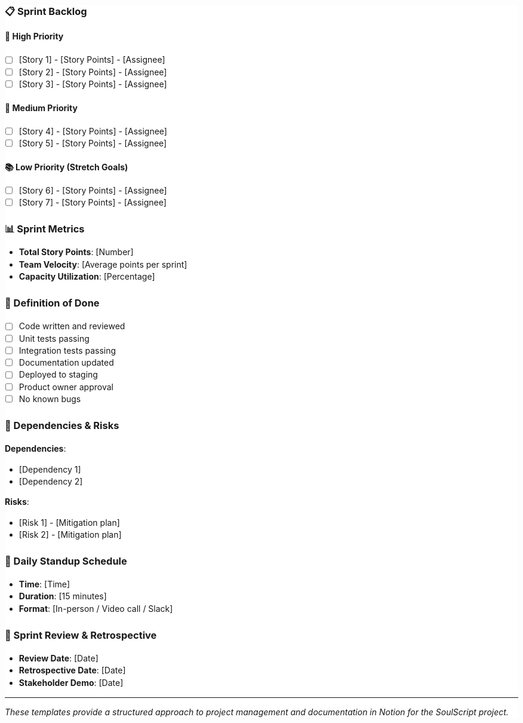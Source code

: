 ### 📋 Sprint Backlog

#### 🎯 High Priority
- [ ] [Story 1] - [Story Points] - [Assignee]
- [ ] [Story 2] - [Story Points] - [Assignee]
- [ ] [Story 3] - [Story Points] - [Assignee]

#### 🔄 Medium Priority
- [ ] [Story 4] - [Story Points] - [Assignee]
- [ ] [Story 5] - [Story Points] - [Assignee]

#### 📚 Low Priority (Stretch Goals)
- [ ] [Story 6] - [Story Points] - [Assignee]
- [ ] [Story 7] - [Story Points] - [Assignee]

### 📊 Sprint Metrics
- **Total Story Points**: [Number]
- **Team Velocity**: [Average points per sprint]
- **Capacity Utilization**: [Percentage]

### 🎯 Definition of Done
- [ ] Code written and reviewed
- [ ] Unit tests passing
- [ ] Integration tests passing
- [ ] Documentation updated
- [ ] Deployed to staging
- [ ] Product owner approval
- [ ] No known bugs

### 🔗 Dependencies & Risks
**Dependencies**:
- [Dependency 1]
- [Dependency 2]

**Risks**:
- [Risk 1] - [Mitigation plan]
- [Risk 2] - [Mitigation plan]

### 📅 Daily Standup Schedule
- **Time**: [Time]
- **Duration**: [15 minutes]
- **Format**: [In-person / Video call / Slack]

### 📝 Sprint Review & Retrospective
- **Review Date**: [Date]
- **Retrospective Date**: [Date]
- **Stakeholder Demo**: [Date]

---

*These templates provide a structured approach to project management and documentation in Notion for the SoulScript project.* 